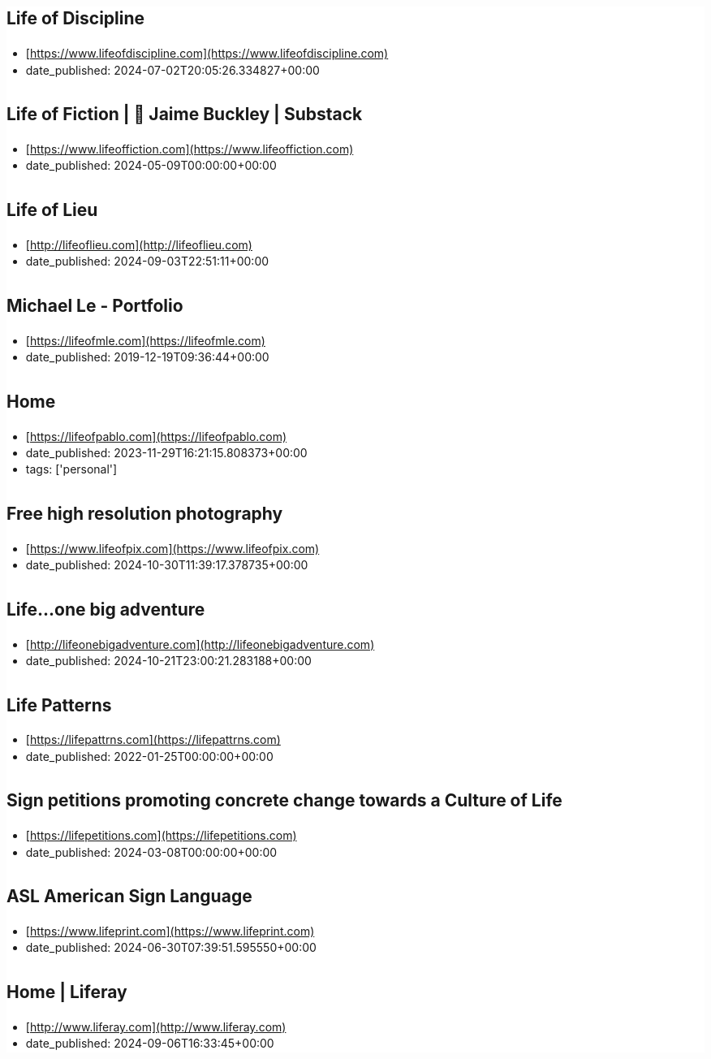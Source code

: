  ## Life of Discipline
 - [https://www.lifeofdiscipline.com](https://www.lifeofdiscipline.com)
 - date_published: 2024-07-02T20:05:26.334827+00:00

 ## Life of Fiction | 💎 Jaime Buckley | Substack
 - [https://www.lifeoffiction.com](https://www.lifeoffiction.com)
 - date_published: 2024-05-09T00:00:00+00:00

 ## Life of Lieu
 - [http://lifeoflieu.com](http://lifeoflieu.com)
 - date_published: 2024-09-03T22:51:11+00:00

 ## Michael Le - Portfolio
 - [https://lifeofmle.com](https://lifeofmle.com)
 - date_published: 2019-12-19T09:36:44+00:00

 ## Home
 - [https://lifeofpablo.com](https://lifeofpablo.com)
 - date_published: 2023-11-29T16:21:15.808373+00:00
 - tags: ['personal']

 ## Free high resolution photography
 - [https://www.lifeofpix.com](https://www.lifeofpix.com)
 - date_published: 2024-10-30T11:39:17.378735+00:00

 ## Life...one big adventure
 - [http://lifeonebigadventure.com](http://lifeonebigadventure.com)
 - date_published: 2024-10-21T23:00:21.283188+00:00

 ## Life Patterns
 - [https://lifepattrns.com](https://lifepattrns.com)
 - date_published: 2022-01-25T00:00:00+00:00

 ## Sign petitions promoting concrete change towards a Culture of Life
 - [https://lifepetitions.com](https://lifepetitions.com)
 - date_published: 2024-03-08T00:00:00+00:00

 ## ASL American Sign Language
 - [https://www.lifeprint.com](https://www.lifeprint.com)
 - date_published: 2024-06-30T07:39:51.595550+00:00

 ## Home | Liferay
 - [http://www.liferay.com](http://www.liferay.com)
 - date_published: 2024-09-06T16:33:45+00:00
